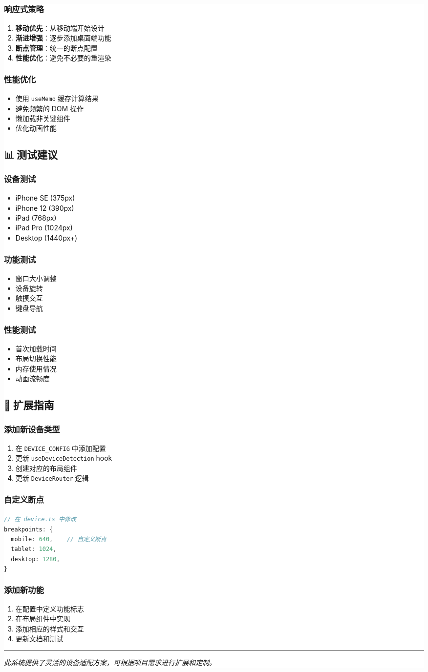 ### 响应式策略
1. **移动优先**：从移动端开始设计
2. **渐进增强**：逐步添加桌面端功能
3. **断点管理**：统一的断点配置
4. **性能优化**：避免不必要的重渲染

### 性能优化
- 使用 `useMemo` 缓存计算结果
- 避免频繁的 DOM 操作
- 懒加载非关键组件
- 优化动画性能

## 📊 测试建议

### 设备测试
- iPhone SE (375px)
- iPhone 12 (390px)
- iPad (768px)
- iPad Pro (1024px)
- Desktop (1440px+)

### 功能测试
- 窗口大小调整
- 设备旋转
- 触摸交互
- 键盘导航

### 性能测试
- 首次加载时间
- 布局切换性能
- 内存使用情况
- 动画流畅度

## 🔄 扩展指南

### 添加新设备类型
1. 在 `DEVICE_CONFIG` 中添加配置
2. 更新 `useDeviceDetection` hook
3. 创建对应的布局组件
4. 更新 `DeviceRouter` 逻辑

### 自定义断点
```typescript
// 在 device.ts 中修改
breakpoints: {
  mobile: 640,    // 自定义断点
  tablet: 1024,
  desktop: 1280,
}
```

### 添加新功能
1. 在配置中定义功能标志
2. 在布局组件中实现
3. 添加相应的样式和交互
4. 更新文档和测试

---

*此系统提供了灵活的设备适配方案，可根据项目需求进行扩展和定制。* 